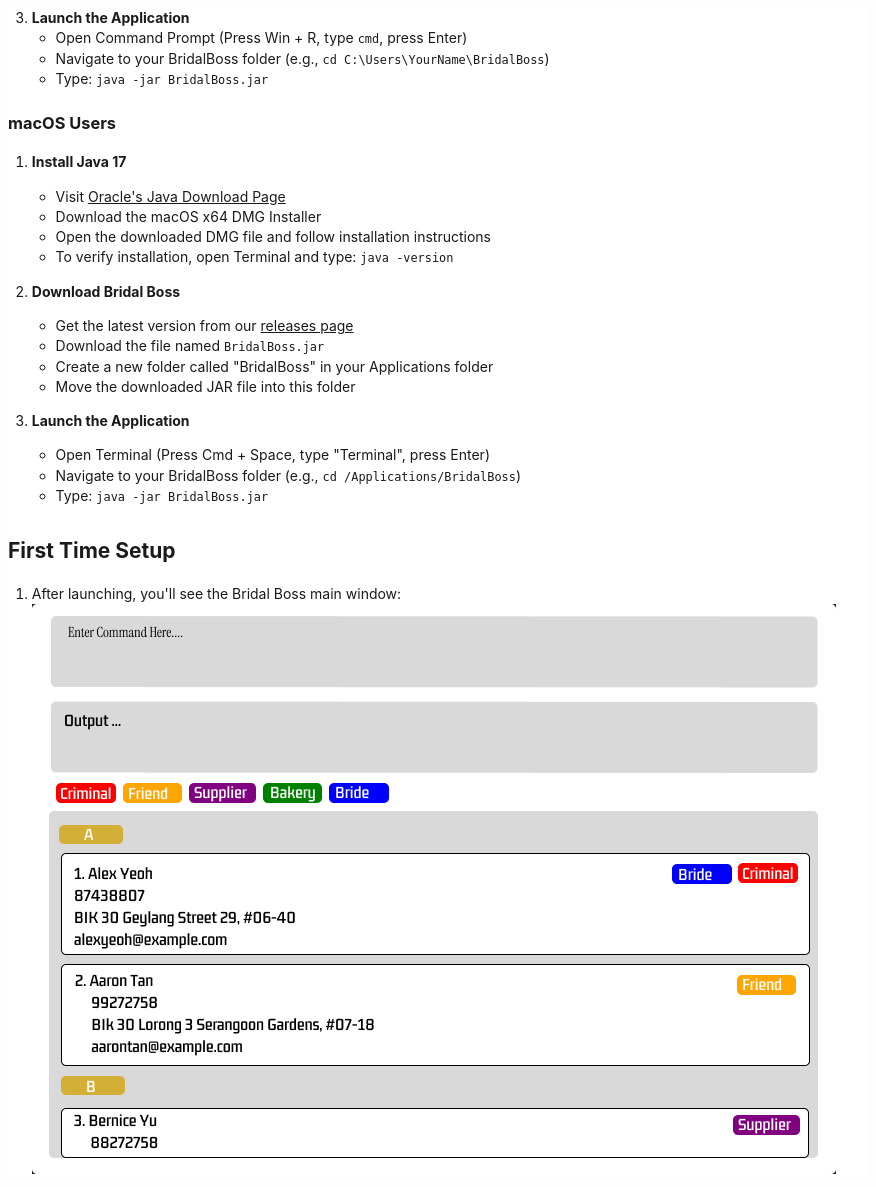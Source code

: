 3. **Launch the Application**
    - Open Command Prompt (Press Win + R, type `cmd`, press Enter)
    - Navigate to your BridalBoss folder (e.g., `cd C:\Users\YourName\BridalBoss`)
    - Type: `java -jar BridalBoss.jar`

### macOS Users
1. **Install Java 17**
    - Visit [Oracle's Java Download Page](https://www.oracle.com/java/technologies/downloads/#java17)
    - Download the macOS x64 DMG Installer
    - Open the downloaded DMG file and follow installation instructions
    - To verify installation, open Terminal and type: `java -version`

2. **Download Bridal Boss**
    - Get the latest version from our [releases page](https://github.com/AY2425S1-CS2103T-T11-3/tp/releases)
    - Download the file named `BridalBoss.jar`
    - Create a new folder called "BridalBoss" in your Applications folder
    - Move the downloaded JAR file into this folder

3. **Launch the Application**
    - Open Terminal (Press Cmd + Space, type "Terminal", press Enter)
    - Navigate to your BridalBoss folder (e.g., `cd /Applications/BridalBoss`)
    - Type: `java -jar BridalBoss.jar`

## First Time Setup
1. After launching, you'll see the Bridal Boss main window:
   ![Ui](images/Ui.png)
